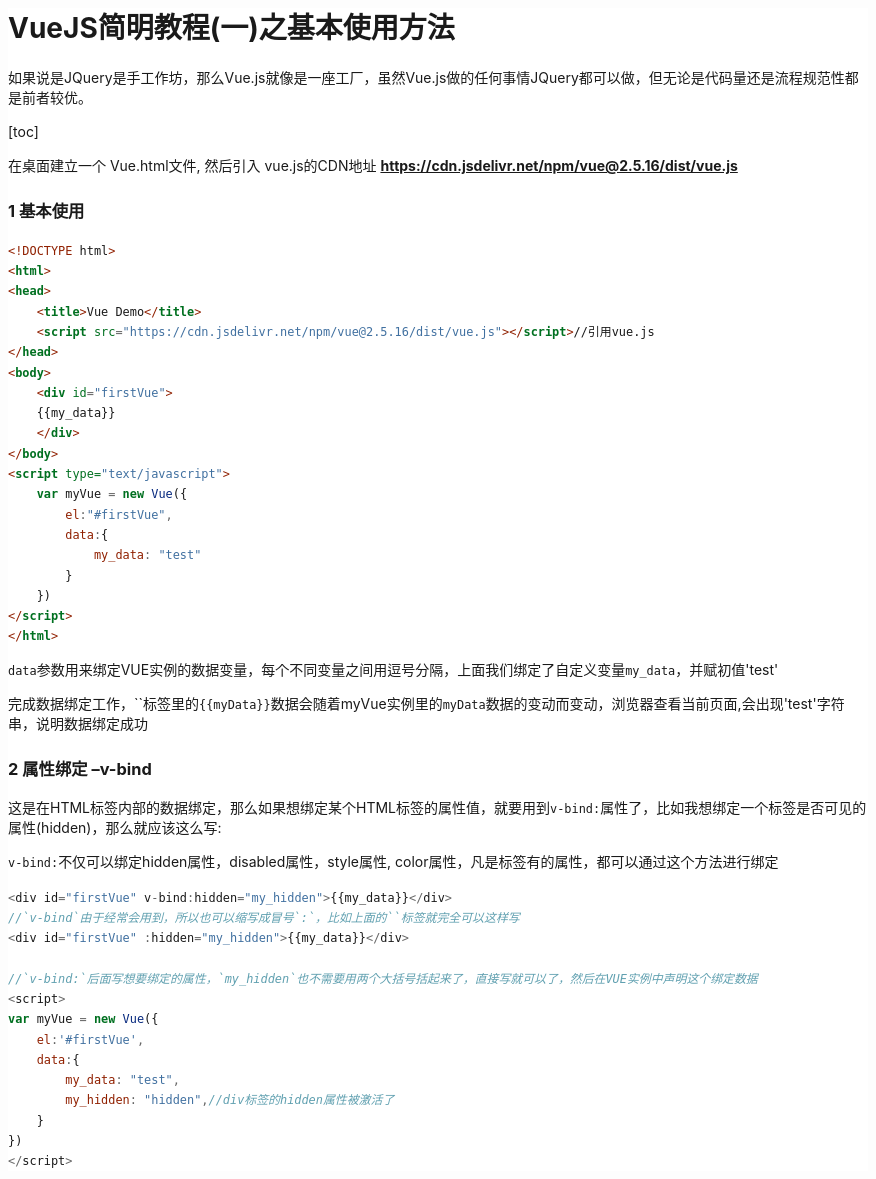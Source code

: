 # VueJS简明教程(一)之基本使用方法

如果说是JQuery是手工作坊，那么Vue.js就像是一座工厂，虽然Vue.js做的任何事情JQuery都可以做，但无论是代码量还是流程规范性都是前者较优。

[toc]

在桌面建立一个 Vue.html文件, 然后引入 vue.js的CDN地址 **https://cdn.jsdelivr.net/npm/vue@2.5.16/dist/vue.js**

### 1 基本使用

```html
<!DOCTYPE html>
<html>
<head>
    <title>Vue Demo</title>
    <script src="https://cdn.jsdelivr.net/npm/vue@2.5.16/dist/vue.js"></script>//引用vue.js
</head>
<body>
    <div id="firstVue">
    {{my_data}}
    </div>
</body>
<script type="text/javascript">
    var myVue = new Vue({
        el:"#firstVue",
        data:{
            my_data: "test"
        }
    })
</script>
</html>
```

`data`参数用来绑定VUE实例的数据变量，每个不同变量之间用逗号分隔，上面我们绑定了自定义变量`my_data`，并赋初值'test'

完成数据绑定工作，``标签里的`{{myData}}`数据会随着myVue实例里的`myData`数据的变动而变动，浏览器查看当前页面,会出现'test'字符串，说明数据绑定成功

### 2 属性绑定 –v-bind

这是在HTML标签内部的数据绑定，那么如果想绑定某个HTML标签的属性值，就要用到`v-bind:`属性了，比如我想绑定一个标签是否可见的属性(hidden)，那么就应该这么写:

`v-bind:`不仅可以绑定hidden属性，disabled属性，style属性, color属性，凡是标签有的属性，都可以通过这个方法进行绑定

```js
<div id="firstVue" v-bind:hidden="my_hidden">{{my_data}}</div>
//`v-bind`由于经常会用到，所以也可以缩写成冒号`:`，比如上面的``标签就完全可以这样写
<div id="firstVue" :hidden="my_hidden">{{my_data}}</div>

//`v-bind:`后面写想要绑定的属性，`my_hidden`也不需要用两个大括号括起来了，直接写就可以了，然后在VUE实例中声明这个绑定数据
<script>
var myVue = new Vue({
    el:'#firstVue',
    data:{
        my_data: "test",
        my_hidden: "hidden",//div标签的hidden属性被激活了
    }
})
</script>

```
